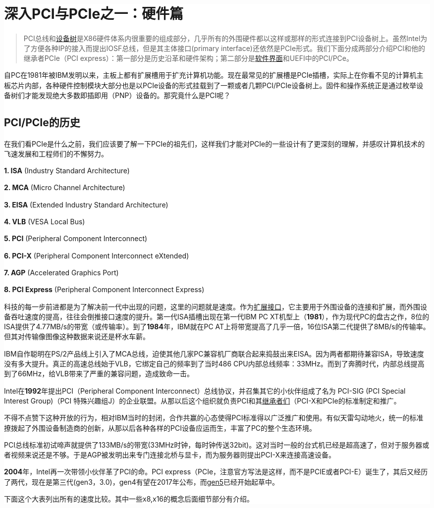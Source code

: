 # 深入PCI与PCIe之一：硬件篇
> PCI总线和[设备树](https://zhida.zhihu.com/search?q=%E8%AE%BE%E5%A4%87%E6%A0%91&zhida_source=entity&is_preview=1)是X86硬件体系内很重要的组成部分，几乎所有的外围硬件都以这样或那样的形式连接到PCI设备树上。虽然Intel为了方便各种IP的接入而提出IOSF总线，但是其主体接口(primary interface)还依然是PCIe形式。我们下面分成两部分介绍PCI和他的继承者PCIe（PCI express）：第一部分是历史沿革和硬件架构；第二部分是[软件界面](https://zhida.zhihu.com/search?q=%E8%BD%AF%E4%BB%B6%E7%95%8C%E9%9D%A2&zhida_source=entity&is_preview=1)和UEFI中的PCI/PCe。

自PC在1981年被IBM发明以来，主板上都有扩展槽用于扩充计算机功能。现在最常见的扩展槽是PCIe插槽，实际上在你看不见的计算机主板芯片内部，各种硬件控制模块大部分也是以PCIe设备的形式挂载到了一颗或者几颗PCI/PCIe设备树上。固件和操作系统正是通过枚举设备树们才能发现绝大多数即插即用（PNP）设备的。那究竟什么是PCI呢？  

## **PCI/PCIe的历史**

在我们看PCIe是什么之前，我们应该要了解一下PCIe的祖先们，这样我们才能对PCIe的一些设计有了更深刻的理解，并感叹计算机技术的飞速发展和工程师们的不懈努力。

**1\. ISA** (Industry Standard Architecture)

**2\. MCA** (Micro Channel Architecture)

**3\. EISA** (Extended Industry Standard Architecture)

**4\. VLB** (VESA Local Bus)

**5\. PCI** (Peripheral Component Interconnect)

**6\. PCI-X** (Peripheral Component Interconnect eXtended)

**7\. AGP** (Accelerated Graphics Port)

**8\. PCI Express** (Peripheral Component Interconnect Express)

科技的每一步前进都是为了解决前一代中出现的问题，这里的问题就是速度。作为[扩展接口](https://zhida.zhihu.com/search?q=%E6%89%A9%E5%B1%95%E6%8E%A5%E5%8F%A3&zhida_source=entity&is_preview=1)，它主要用于外围设备的连接和扩展，而外围设备吞吐速度的提高，往往会倒推接口速度的提升。第一代ISA插槽出现在第一代IBM PC XT机型上（**1981**），作为现代PC的盘古之作，8位的ISA提供了4.77MB/s的带宽（或传输率）。到了**1984**年，IBM就在PC AT上将带宽提高了几乎一倍，16位ISA第二代提供了8MB/s的传输率。但其对传输像图像这种数据来说还是杯水车薪。

IBM自作聪明在PS/2产品线上引入了MCA总线，迫使其他几家PC兼容机厂商联合起来捣鼓出来EISA。因为两者都期待兼容ISA，导致速度没有多大提升。真正的高速总线始于VLB，它绑定自己的频率到了当时486 CPU内部总线频率：33MHz。而到了奔腾时代，内部总线提高到了66MHz，给VLB带来了严重的兼容问题，造成致命一击。

Intel在**1992**年提出PCI（Peripheral Component Interconnect）总线协议，并召集其它的小伙伴组成了名为 PCI-SIG (PCI Special Interest Group)（PCI 特殊兴趣组J）的企业联盟。从那以后这个组织就负责PCI和其[继承者们](https://zhida.zhihu.com/search?q=%E7%BB%A7%E6%89%BF%E8%80%85%E4%BB%AC&zhida_source=entity&is_preview=1)（PCI-X和PCIe的标准制定和推广。

不得不点赞下这种开放的行为，相对IBM当时的封闭，合作共赢的心态使得PCI标准得以广泛推广和使用。有似天雷勾动地火，统一的标准撩拨起了外围设备制造商的创新，从那以后各种各样的PCI设备应运而生，丰富了PC的整个生态环境。

PCI总线标准初试啼声就提供了133MB/s的带宽(33MHz时钟，每时钟传送32bit)。这对当时一般的台式机已经是超高速了，但对于服务器或者视频来说还是不够。于是AGP被发明出来专门连接北桥与显卡，而为服务器则提出PCI-X来连接高速设备。

**2004**年，Intel再一次带领小伙伴革了PCI的命。PCI express（PCIe，注意官方写法是这样，而不是PCIE或者PCI-E）诞生了，其后又经历了两代，现在是第三代(gen3，3.0)，gen4有望在2017年公布，而[gen5](https://zhida.zhihu.com/search?q=gen5&zhida_source=entity&is_preview=1)已经开始起草中。

下面这个大表列出所有的速度比较。其中一些x8,x16的概念后面细节部分有介绍。
